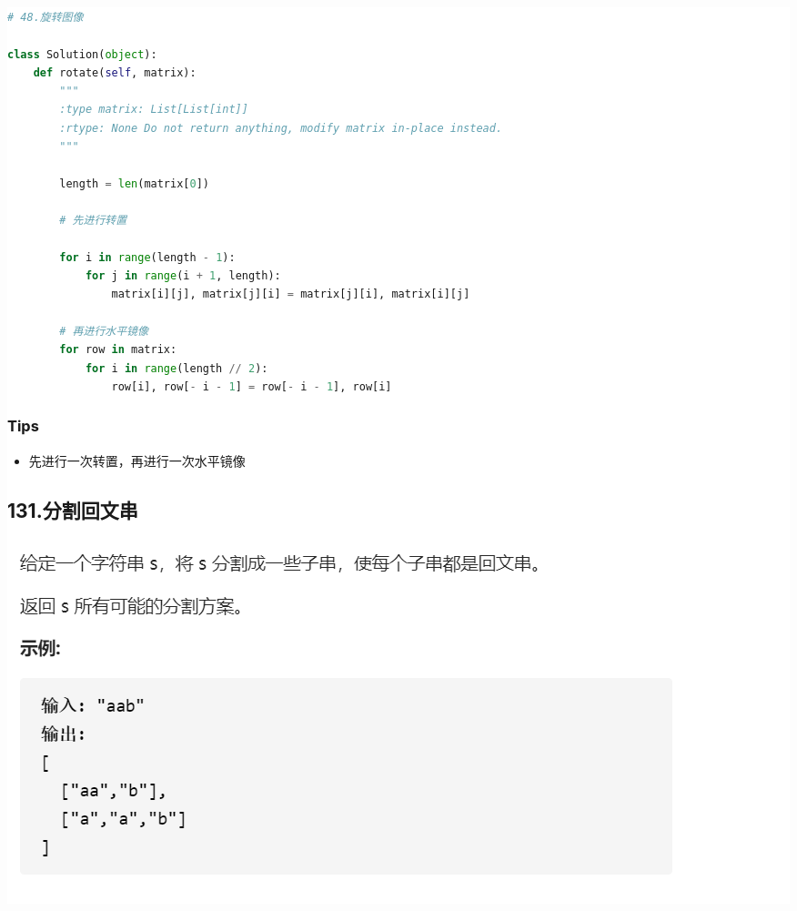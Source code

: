 ```python
# 48.旋转图像

class Solution(object):
    def rotate(self, matrix):
        """
        :type matrix: List[List[int]]
        :rtype: None Do not return anything, modify matrix in-place instead.
        """

        length = len(matrix[0])

        # 先进行转置

        for i in range(length - 1):
            for j in range(i + 1, length):
                matrix[i][j], matrix[j][i] = matrix[j][i], matrix[i][j]

        # 再进行水平镜像
        for row in matrix:
            for i in range(length // 2):
                row[i], row[- i - 1] = row[- i - 1], row[i]
```

### Tips

* 先进行一次转置，再进行一次水平镜像



## 131.分割回文串

![131.分割回文串](./images/131.png)
